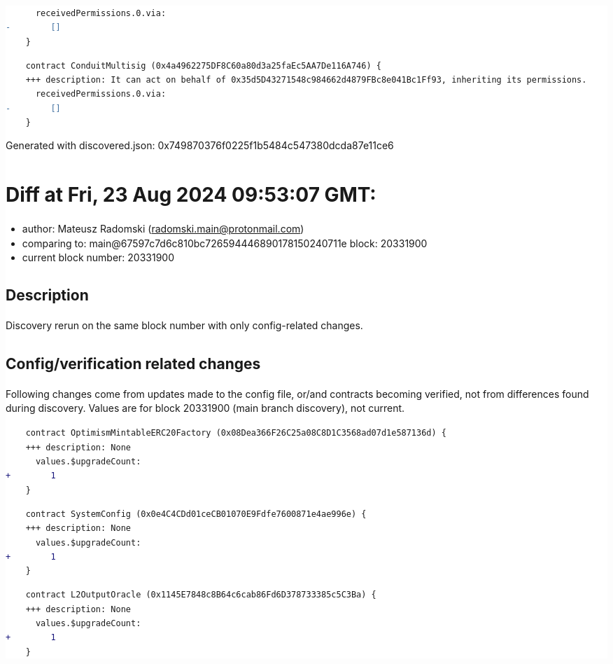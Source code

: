 ```diff
      receivedPermissions.0.via:
-        []
    }
```

```diff
    contract ConduitMultisig (0x4a4962275DF8C60a80d3a25faEc5AA7De116A746) {
    +++ description: It can act on behalf of 0x35d5D43271548c984662d4879FBc8e041Bc1Ff93, inheriting its permissions.
      receivedPermissions.0.via:
-        []
    }
```

Generated with discovered.json: 0x749870376f0225f1b5484c547380dcda87e11ce6

# Diff at Fri, 23 Aug 2024 09:53:07 GMT:

- author: Mateusz Radomski (<radomski.main@protonmail.com>)
- comparing to: main@67597c7d6c810bc726594446890178150240711e block: 20331900
- current block number: 20331900

## Description

Discovery rerun on the same block number with only config-related changes.

## Config/verification related changes

Following changes come from updates made to the config file,
or/and contracts becoming verified, not from differences found during
discovery. Values are for block 20331900 (main branch discovery), not current.

```diff
    contract OptimismMintableERC20Factory (0x08Dea366F26C25a08C8D1C3568ad07d1e587136d) {
    +++ description: None
      values.$upgradeCount:
+        1
    }
```

```diff
    contract SystemConfig (0x0e4C4CDd01ceCB01070E9Fdfe7600871e4ae996e) {
    +++ description: None
      values.$upgradeCount:
+        1
    }
```

```diff
    contract L2OutputOracle (0x1145E7848c8B64c6cab86Fd6D378733385c5C3Ba) {
    +++ description: None
      values.$upgradeCount:
+        1
    }
```
